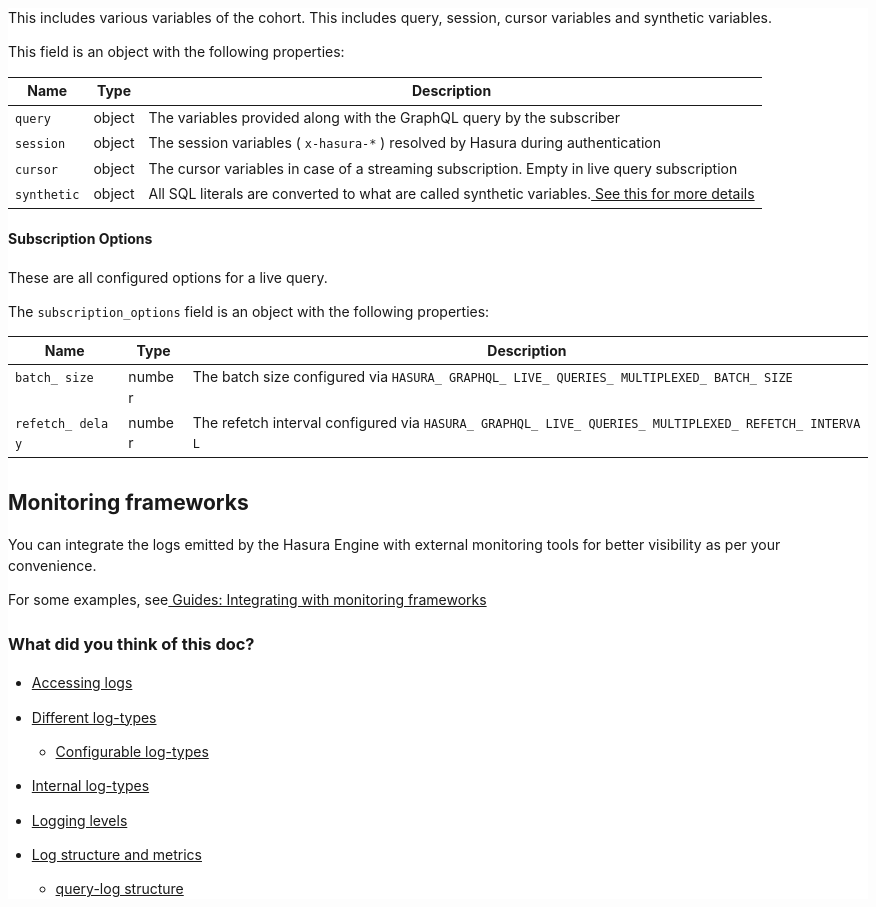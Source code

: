 This includes various variables of the cohort. This includes query, session, cursor variables and synthetic variables.

This field is an object with the following properties:

| Name | Type | Description |
|---|---|---|
|  `query`  | object | The variables provided along with the GraphQL query by the subscriber |
|  `session`  | object | The session variables ( `x-hasura-*` ) resolved by Hasura during authentication |
|  `cursor`  | object | The cursor variables in case of a streaming subscription. Empty in live query subscription |
|  `synthetic`  | object | All SQL literals are converted to what are called synthetic variables.[ See this for more details ](https://github.com/hasura/graphql-engine-mono/blob/d96d7fa5aaf0c1e71d1c4c0fa8f0162abce39e18/server/src-lib/Hasura/GraphQL/Execute/Subscription/Plan.hs#L186-L205) |


#### Subscription Options​

These are all configured options for a live query.

The `subscription_options` field is an object with the following properties:

| Name | Type | Description |
|---|---|---|
|  `batch_ size`  | number | The batch size configured via `HASURA_ GRAPHQL_ LIVE_ QUERIES_ MULTIPLEXED_ BATCH_ SIZE`  |
|  `refetch_ delay`  | number | The refetch interval configured via `HASURA_ GRAPHQL_ LIVE_ QUERIES_ MULTIPLEXED_ REFETCH_ INTERVAL`  |


## Monitoring frameworks​

You can integrate the logs emitted by the Hasura Engine with external monitoring tools for better visibility as per your
convenience.

For some examples, see[ Guides: Integrating with monitoring frameworks ](https://hasura.io/docs/latest/observability/cloud/index/)

### What did you think of this doc?

- [ Accessing logs ](https://hasura.io/docs/latest/deployment/logging/#subscription-log-cohort/#accessing-logs)
- [ Different log-types ](https://hasura.io/docs/latest/deployment/logging/#subscription-log-cohort/#log-types)
    - [ Configurable log-types ](https://hasura.io/docs/latest/deployment/logging/#subscription-log-cohort/#configurable-log-types)

- [ Internal log-types ](https://hasura.io/docs/latest/deployment/logging/#subscription-log-cohort/#internal-log-types)
- [ Logging levels ](https://hasura.io/docs/latest/deployment/logging/#subscription-log-cohort/#logging-levels)
- [ Log structure and metrics ](https://hasura.io/docs/latest/deployment/logging/#subscription-log-cohort/#log-structure-and-metrics)
    - [ query-log structure ](https://hasura.io/docs/latest/deployment/logging/#subscription-log-cohort/#query-log-structure)
